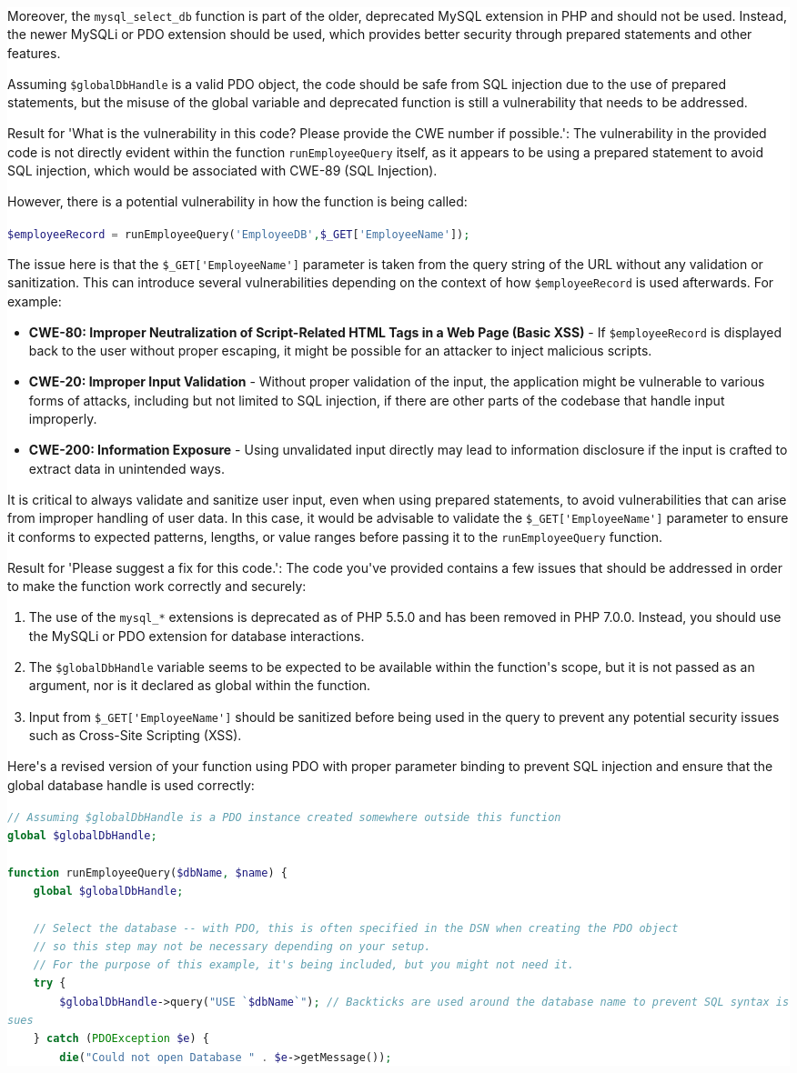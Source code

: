 Moreover, the `mysql_select_db` function is part of the older, deprecated MySQL extension in PHP and should not be used. Instead, the newer MySQLi or PDO extension should be used, which provides better security through prepared statements and other features.

Assuming `$globalDbHandle` is a valid PDO object, the code should be safe from SQL injection due to the use of prepared statements, but the misuse of the global variable and deprecated function is still a vulnerability that needs to be addressed.

Result for 'What is the vulnerability in this code? Please provide the CWE number if possible.':
The vulnerability in the provided code is not directly evident within the function `runEmployeeQuery` itself, as it appears to be using a prepared statement to avoid SQL injection, which would be associated with CWE-89 (SQL Injection).

However, there is a potential vulnerability in how the function is being called:

```php
$employeeRecord = runEmployeeQuery('EmployeeDB',$_GET['EmployeeName']);
```

The issue here is that the `$_GET['EmployeeName']` parameter is taken from the query string of the URL without any validation or sanitization. This can introduce several vulnerabilities depending on the context of how `$employeeRecord` is used afterwards. For example:

- **CWE-80: Improper Neutralization of Script-Related HTML Tags in a Web Page (Basic XSS)** - If `$employeeRecord` is displayed back to the user without proper escaping, it might be possible for an attacker to inject malicious scripts.

- **CWE-20: Improper Input Validation** - Without proper validation of the input, the application might be vulnerable to various forms of attacks, including but not limited to SQL injection, if there are other parts of the codebase that handle input improperly.

- **CWE-200: Information Exposure** - Using unvalidated input directly may lead to information disclosure if the input is crafted to extract data in unintended ways.

It is critical to always validate and sanitize user input, even when using prepared statements, to avoid vulnerabilities that can arise from improper handling of user data. In this case, it would be advisable to validate the `$_GET['EmployeeName']` parameter to ensure it conforms to expected patterns, lengths, or value ranges before passing it to the `runEmployeeQuery` function.

Result for 'Please suggest a fix for this code.':
The code you've provided contains a few issues that should be addressed in order to make the function work correctly and securely:

1. The use of the `mysql_*` extensions is deprecated as of PHP 5.5.0 and has been removed in PHP 7.0.0. Instead, you should use the MySQLi or PDO extension for database interactions.

2. The `$globalDbHandle` variable seems to be expected to be available within the function's scope, but it is not passed as an argument, nor is it declared as global within the function.

3. Input from `$_GET['EmployeeName']` should be sanitized before being used in the query to prevent any potential security issues such as Cross-Site Scripting (XSS).

Here's a revised version of your function using PDO with proper parameter binding to prevent SQL injection and ensure that the global database handle is used correctly:

```php
// Assuming $globalDbHandle is a PDO instance created somewhere outside this function
global $globalDbHandle;

function runEmployeeQuery($dbName, $name) {
    global $globalDbHandle;

    // Select the database -- with PDO, this is often specified in the DSN when creating the PDO object
    // so this step may not be necessary depending on your setup.
    // For the purpose of this example, it's being included, but you might not need it.
    try {
        $globalDbHandle->query("USE `$dbName`"); // Backticks are used around the database name to prevent SQL syntax issues
    } catch (PDOException $e) {
        die("Could not open Database " . $e->getMessage());
```